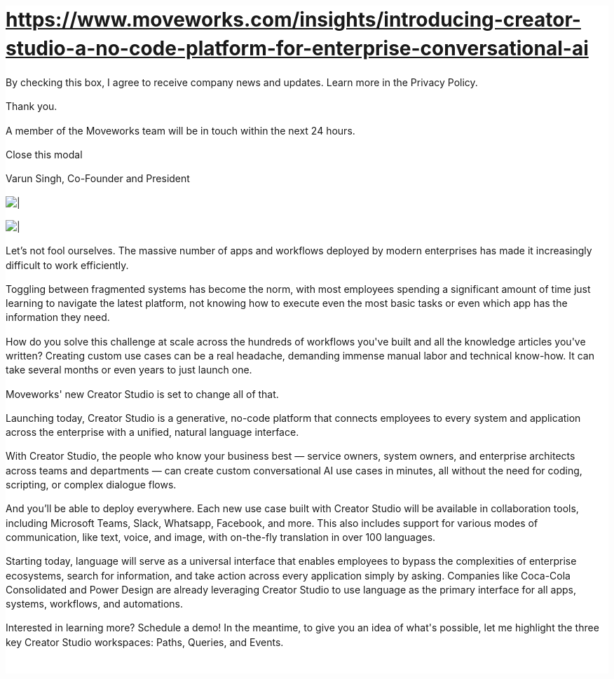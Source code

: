 # https://www.moveworks.com/insights/introducing-creator-studio-a-no-code-platform-for-enterprise-conversational-ai

By checking this box, I agree to receive company news and updates. Learn more in the Privacy Policy.

Thank you.

A member of the Moveworks team will be in touch within the next 24 hours.



  Close this modal
  



Varun Singh, Co-Founder and President


![ | ](https://www.moveworks.com/hubfs/CreatorStudio_Moveworks_FeaturedImage.png)

![ | ](https://www.moveworks.com/hubfs/CreatorStudio_Moveworks_FeaturedImage.png)

Let’s not fool ourselves. The massive number of apps and workflows deployed by modern enterprises has made it increasingly difficult to work efficiently. 

Toggling between fragmented systems has become the norm, with most employees spending a significant amount of time just learning to navigate the latest platform, not knowing how to execute even the most basic tasks or even which app has the information they need.

How do you solve this challenge at scale across the hundreds of workflows you've built and all the knowledge articles you've written? Creating custom use cases can be a real headache, demanding immense manual labor and technical know-how. It can take several months or even years to just launch one.

Moveworks' new Creator Studio is set to change all of that.  

Launching today, Creator Studio is a generative, no-code platform that connects employees to every system and application across the enterprise with a unified, natural language interface.

With Creator Studio, the people who know your business best — service owners, system owners, and enterprise architects across teams and departments — can create custom conversational AI use cases in minutes, all without the need for coding, scripting, or complex dialogue flows.

And you’ll be able to deploy everywhere. Each new use case built with Creator Studio will be available in collaboration tools, including Microsoft Teams, Slack, Whatsapp, Facebook, and more. This also includes support for various modes of communication, like text, voice, and image, with on-the-fly translation in over 100 languages.

Starting today, language will serve as a universal interface that enables employees to bypass the complexities of enterprise ecosystems, search for information, and take action across every application simply by asking. Companies like Coca-Cola Consolidated and Power Design are already leveraging Creator Studio to use language as the primary interface for all apps, systems, workflows, and automations.

Interested in learning more? Schedule a demo! In the meantime, to give you an idea of what's possible, let me highlight the three key Creator Studio workspaces: Paths, Queries, and Events.

 